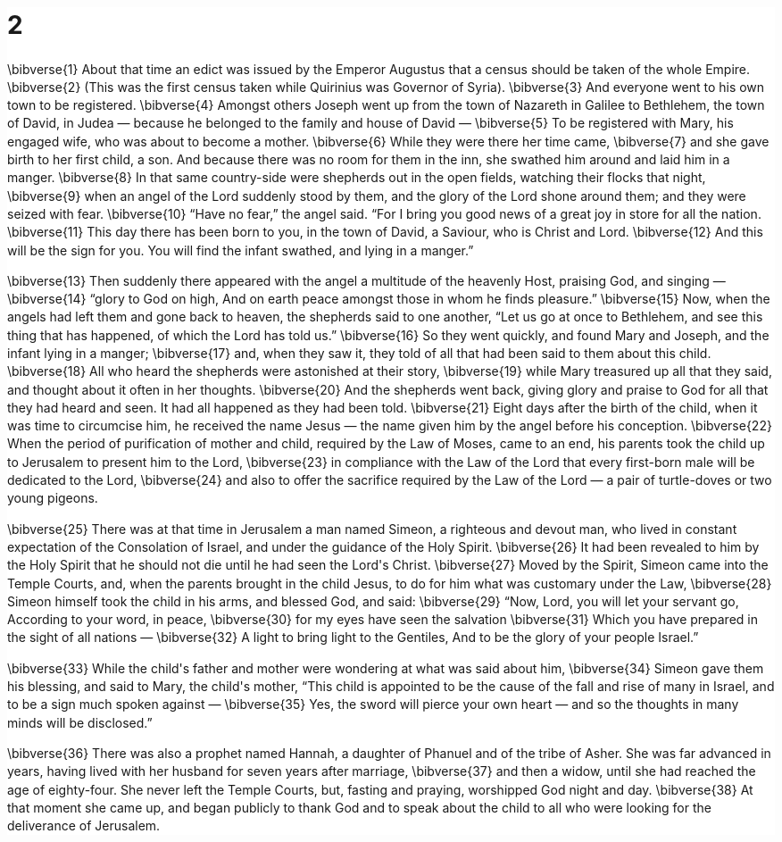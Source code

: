 # 2 
\bibverse{1} About that time an edict was issued by the Emperor Augustus that a census should be taken of the whole Empire. \bibverse{2} (This was the first census taken while Quirinius was Governor of Syria). \bibverse{3} And everyone went to his own town to be registered. \bibverse{4} Amongst others Joseph went up from the town of Nazareth in Galilee to Bethlehem, the town of David, in Judea — because he belonged to the family and house of David — \bibverse{5} To be registered with Mary, his engaged wife, who was about to become a mother. \bibverse{6} While they were there her time came, \bibverse{7} and she gave birth to her first child, a son. And because there was no room for them in the inn, she swathed him around and laid him in a manger. \bibverse{8} In that same country-side were shepherds out in the open fields, watching their flocks that night, \bibverse{9} when an angel of the Lord suddenly stood by them, and the glory of the Lord shone around them; and they were seized with fear. \bibverse{10} “Have no fear,” the angel said. “For I bring you good news of a great joy in store for all the nation. \bibverse{11} This day there has been born to you, in the town of David, a Saviour, who is Christ and Lord. \bibverse{12} And this will be the sign for you. You will find the infant swathed, and lying in a manger.” 

\bibverse{13} Then suddenly there appeared with the angel a multitude of the heavenly Host, praising God, and singing — \bibverse{14} “glory to God on high, And on earth peace amongst those in whom he finds pleasure.” \bibverse{15} Now, when the angels had left them and gone back to heaven, the shepherds said to one another, “Let us go at once to Bethlehem, and see this thing that has happened, of which the Lord has told us.” \bibverse{16} So they went quickly, and found Mary and Joseph, and the infant lying in a manger; \bibverse{17} and, when they saw it, they told of all that had been said to them about this child. \bibverse{18} All who heard the shepherds were astonished at their story, \bibverse{19} while Mary treasured up all that they said, and thought about it often in her thoughts. \bibverse{20} And the shepherds went back, giving glory and praise to God for all that they had heard and seen. It had all happened as they had been told. \bibverse{21} Eight days after the birth of the child, when it was time to circumcise him, he received the name Jesus — the name given him by the angel before his conception. \bibverse{22} When the period of purification of mother and child, required by the Law of Moses, came to an end, his parents took the child up to Jerusalem to present him to the Lord, \bibverse{23} in compliance with the Law of the Lord that every first-born male will be dedicated to the Lord, \bibverse{24} and also to offer the sacrifice required by the Law of the Lord — a pair of turtle-doves or two young pigeons. 

\bibverse{25} There was at that time in Jerusalem a man named Simeon, a righteous and devout man, who lived in constant expectation of the Consolation of Israel, and under the guidance of the Holy Spirit. \bibverse{26} It had been revealed to him by the Holy Spirit that he should not die until he had seen the Lord's Christ. \bibverse{27} Moved by the Spirit, Simeon came into the Temple Courts, and, when the parents brought in the child Jesus, to do for him what was customary under the Law, \bibverse{28} Simeon himself took the child in his arms, and blessed God, and said: \bibverse{29} “Now, Lord, you will let your servant go, According to your word, in peace, \bibverse{30} for my eyes have seen the salvation \bibverse{31} Which you have prepared in the sight of all nations — \bibverse{32} A light to bring light to the Gentiles, And to be the glory of your people Israel.” 

\bibverse{33} While the child's father and mother were wondering at what was said about him, \bibverse{34} Simeon gave them his blessing, and said to Mary, the child's mother, “This child is appointed to be the cause of the fall and rise of many in Israel, and to be a sign much spoken against — \bibverse{35} Yes, the sword will pierce your own heart — and so the thoughts in many minds will be disclosed.” 

\bibverse{36} There was also a prophet named Hannah, a daughter of Phanuel and of the tribe of Asher. She was far advanced in years, having lived with her husband for seven years after marriage, \bibverse{37} and then a widow, until she had reached the age of eighty-four. She never left the Temple Courts, but, fasting and praying, worshipped God night and day. \bibverse{38} At that moment she came up, and began publicly to thank God and to speak about the child to all who were looking for the deliverance of Jerusalem. 
